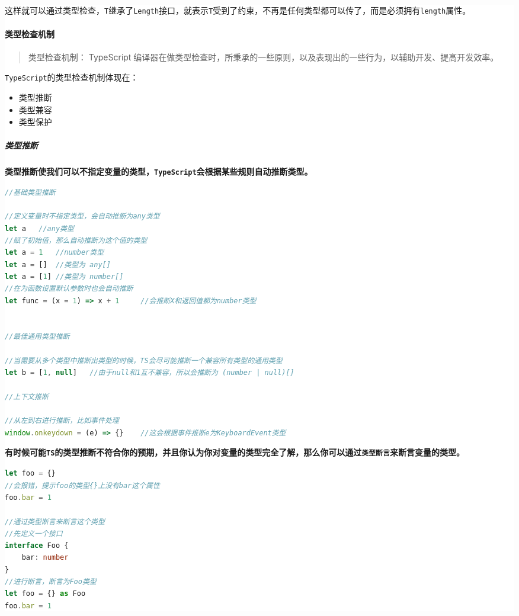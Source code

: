这样就可以通过类型检查，`T`继承了`Length`接口，就表示`T`受到了约束，不再是任何类型都可以传了，而是必须拥有`length`属性。

#### 类型检查机制

> 类型检查机制： TypeScript 编译器在做类型检查时，所秉承的一些原则，以及表现出的一些行为，以辅助开发、提高开发效率。

`TypeScript`的类型检查机制体现在：

- 类型推断
- 类型兼容
- 类型保护



##### 类型推断

**类型推断使我们可以不指定变量的类型，`TypeScript`会根据某些规则自动推断类型。**

```typescript
//基础类型推断

//定义变量时不指定类型，会自动推断为any类型
let a	//any类型
//赋了初始值，那么自动推断为这个值的类型
let a = 1	//number类型
let a = []	//类型为 any[]
let a = [1]	//类型为 number[]
//在为函数设置默认参数时也会自动推断
let func = (x = 1) => x + 1		//会推断X和返回值都为number类型


//最佳通用类型推断

//当需要从多个类型中推断出类型的时候，TS会尽可能推断一个兼容所有类型的通用类型
let b = [1, null]	//由于null和1互不兼容，所以会推断为 (number | null)[]

//上下文推断

//从左到右进行推断，比如事件处理
window.onkeydown = (e) => {}	//这会根据事件推断e为KeyboardEvent类型
```



**有时候可能`TS`的类型推断不符合你的预期，并且你认为你对变量的类型完全了解，那么你可以通过`类型断言`来断言变量的类型。**

```typescript
let foo = {}
//会报错，提示foo的类型{}上没有bar这个属性
foo.bar = 1

//通过类型断言来断言这个类型
//先定义一个接口
interface Foo {
    bar: number
}
//进行断言，断言为Foo类型
let foo = {} as Foo
foo.bar = 1
```
